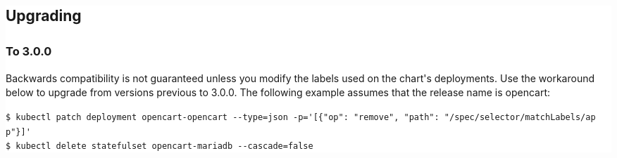 ## Upgrading

### To 3.0.0

Backwards compatibility is not guaranteed unless you modify the labels used on the chart's deployments.
Use the workaround below to upgrade from versions previous to 3.0.0. The following example assumes that the release name is opencart:

```console
$ kubectl patch deployment opencart-opencart --type=json -p='[{"op": "remove", "path": "/spec/selector/matchLabels/app"}]'
$ kubectl delete statefulset opencart-mariadb --cascade=false
```
